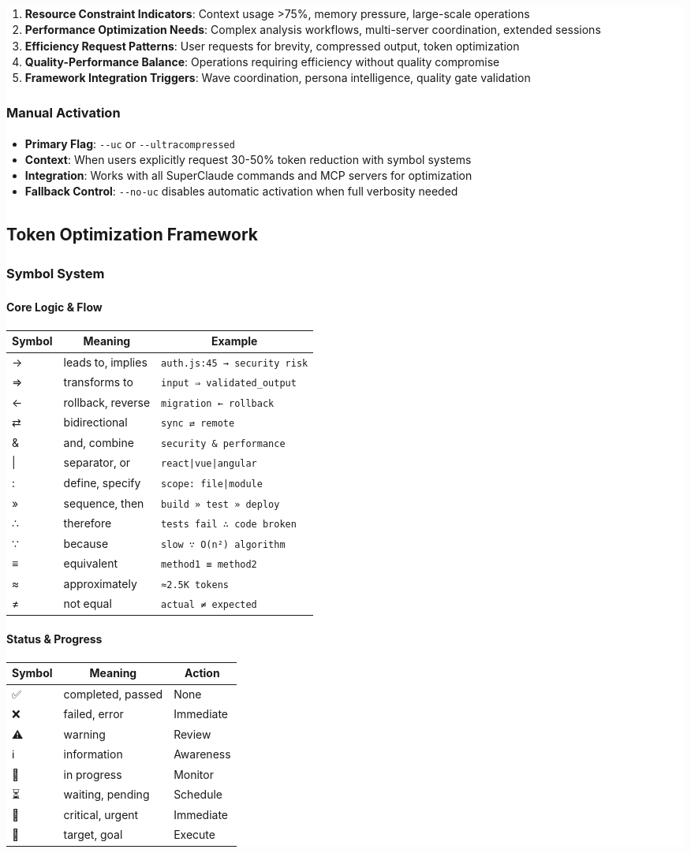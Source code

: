 1. **Resource Constraint Indicators**: Context usage >75%, memory pressure, large-scale operations
2. **Performance Optimization Needs**: Complex analysis workflows, multi-server coordination, extended sessions
3. **Efficiency Request Patterns**: User requests for brevity, compressed output, token optimization
4. **Quality-Performance Balance**: Operations requiring efficiency without quality compromise
5. **Framework Integration Triggers**: Wave coordination, persona intelligence, quality gate validation

### Manual Activation
- **Primary Flag**: `--uc` or `--ultracompressed`
- **Context**: When users explicitly request 30-50% token reduction with symbol systems
- **Integration**: Works with all SuperClaude commands and MCP servers for optimization
- **Fallback Control**: `--no-uc` disables automatic activation when full verbosity needed

## Token Optimization Framework

### Symbol System

#### Core Logic & Flow
| Symbol | Meaning | Example |
|--------|---------|----------|
| → | leads to, implies | `auth.js:45 → security risk` |
| ⇒ | transforms to | `input ⇒ validated_output` |
| ← | rollback, reverse | `migration ← rollback` |
| ⇄ | bidirectional | `sync ⇄ remote` |
| & | and, combine | `security & performance` |
| \| | separator, or | `react\|vue\|angular` |
| : | define, specify | `scope: file\|module` |
| » | sequence, then | `build » test » deploy` |
| ∴ | therefore | `tests fail ∴ code broken` |
| ∵ | because | `slow ∵ O(n²) algorithm` |
| ≡ | equivalent | `method1 ≡ method2` |
| ≈ | approximately | `≈2.5K tokens` |
| ≠ | not equal | `actual ≠ expected` |

#### Status & Progress
| Symbol | Meaning | Action |
|--------|---------|--------|
| ✅ | completed, passed | None |
| ❌ | failed, error | Immediate |
| ⚠️ | warning | Review |
| ℹ️ | information | Awareness |
| 🔄 | in progress | Monitor |
| ⏳ | waiting, pending | Schedule |
| 🚨 | critical, urgent | Immediate |
| 🎯 | target, goal | Execute |